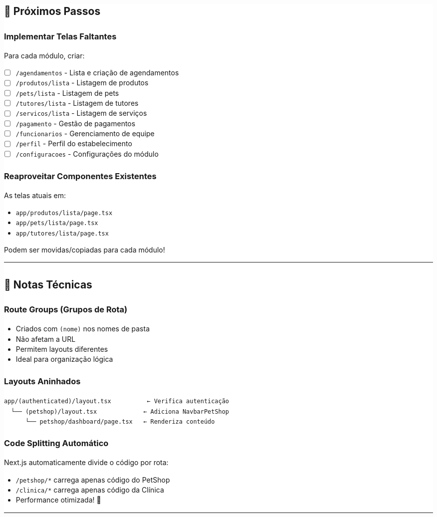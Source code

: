 
## 🚀 Próximos Passos

### **Implementar Telas Faltantes**

Para cada módulo, criar:
- [ ] `/agendamentos` - Lista e criação de agendamentos
- [ ] `/produtos/lista` - Listagem de produtos
- [ ] `/pets/lista` - Listagem de pets
- [ ] `/tutores/lista` - Listagem de tutores
- [ ] `/servicos/lista` - Listagem de serviços
- [ ] `/pagamento` - Gestão de pagamentos
- [ ] `/funcionarios` - Gerenciamento de equipe
- [ ] `/perfil` - Perfil do estabelecimento
- [ ] `/configuracoes` - Configurações do módulo

### **Reaproveitar Componentes Existentes**

As telas atuais em:
- `app/produtos/lista/page.tsx`
- `app/pets/lista/page.tsx`
- `app/tutores/lista/page.tsx`

Podem ser movidas/copiadas para cada módulo!

---

## 📝 Notas Técnicas

### **Route Groups (Grupos de Rota)**

- Criados com `(nome)` nos nomes de pasta
- Não afetam a URL
- Permitem layouts diferentes
- Ideal para organização lógica

### **Layouts Aninhados**

```
app/(authenticated)/layout.tsx          ← Verifica autenticação
  └── (petshop)/layout.tsx             ← Adiciona NavbarPetShop
      └── petshop/dashboard/page.tsx   ← Renderiza conteúdo
```

### **Code Splitting Automático**

Next.js automaticamente divide o código por rota:
- `/petshop/*` carrega apenas código do PetShop
- `/clinica/*` carrega apenas código da Clínica
- Performance otimizada! 🚀

---
